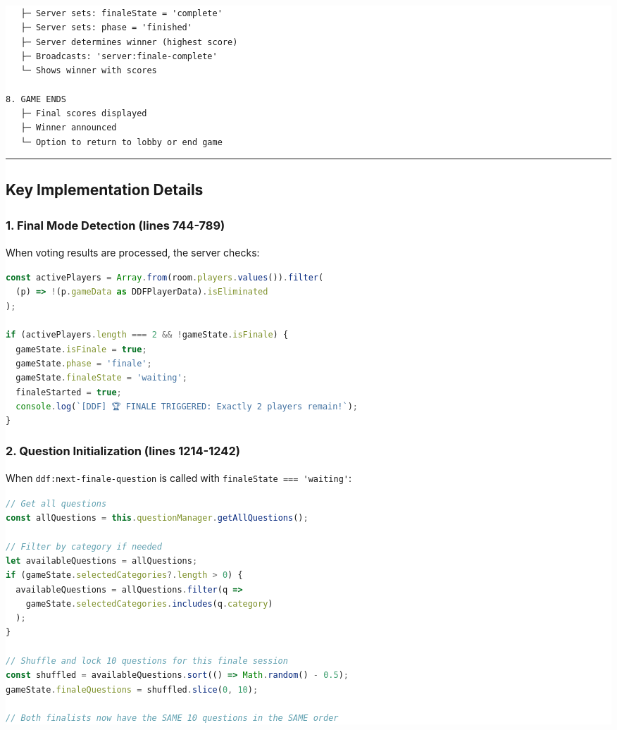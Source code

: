 ```
   ├─ Server sets: finaleState = 'complete'
   ├─ Server sets: phase = 'finished'
   ├─ Server determines winner (highest score)
   ├─ Broadcasts: 'server:finale-complete'
   └─ Shows winner with scores

8. GAME ENDS
   ├─ Final scores displayed
   ├─ Winner announced
   └─ Option to return to lobby or end game
```

---

## Key Implementation Details

### 1. Final Mode Detection (lines 744-789)

When voting results are processed, the server checks:
```typescript
const activePlayers = Array.from(room.players.values()).filter(
  (p) => !(p.gameData as DDFPlayerData).isEliminated
);

if (activePlayers.length === 2 && !gameState.isFinale) {
  gameState.isFinale = true;
  gameState.phase = 'finale';
  gameState.finaleState = 'waiting';
  finaleStarted = true;
  console.log(`[DDF] 🏆 FINALE TRIGGERED: Exactly 2 players remain!`);
}
```

### 2. Question Initialization (lines 1214-1242)

When `ddf:next-finale-question` is called with `finaleState === 'waiting'`:
```typescript
// Get all questions
const allQuestions = this.questionManager.getAllQuestions();

// Filter by category if needed
let availableQuestions = allQuestions;
if (gameState.selectedCategories?.length > 0) {
  availableQuestions = allQuestions.filter(q =>
    gameState.selectedCategories.includes(q.category)
  );
}

// Shuffle and lock 10 questions for this finale session
const shuffled = availableQuestions.sort(() => Math.random() - 0.5);
gameState.finaleQuestions = shuffled.slice(0, 10);

// Both finalists now have the SAME 10 questions in the SAME order
```
